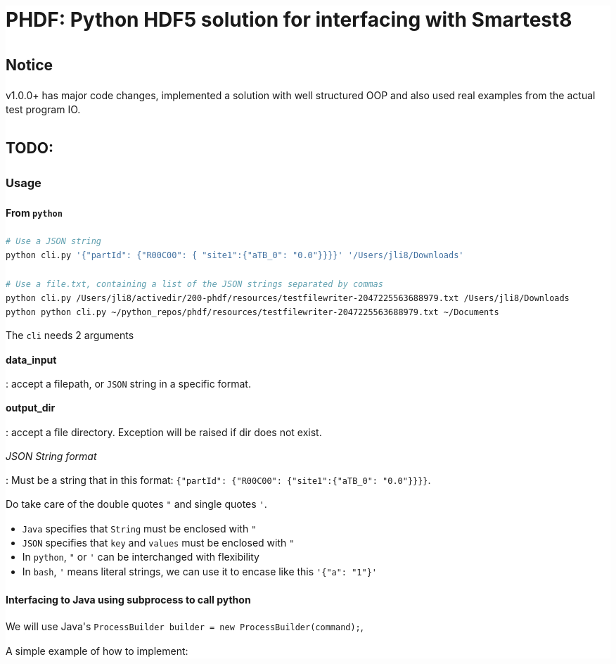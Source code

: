 # PHDF: Python HDF5 solution for interfacing with Smartest8

## Notice

v1.0.0+ has major code changes, implemented a solution with well
structured OOP and also used real examples from the actual test program
IO.

## TODO:

### Usage

#### From `python`

``` bash
# Use a JSON string
python cli.py '{"partId": {"R00C00": { "site1":{"aTB_0": "0.0"}}}}' '/Users/jli8/Downloads'

# Use a file.txt, containing a list of the JSON strings separated by commas
python cli.py /Users/jli8/activedir/200-phdf/resources/testfilewriter-2047225563688979.txt /Users/jli8/Downloads
python python cli.py ~/python_repos/phdf/resources/testfilewriter-2047225563688979.txt ~/Documents
```

The `cli` needs 2 arguments

**data_input**

:   accept a filepath, or `JSON` string in a specific format.

**output_dir**

:   accept a file directory. Exception will be raised if dir does not
    exist.

*JSON String format*

:   Must be a string that in this format:
    `{"partId": {"R00C00": {"site1":{"aTB_0": "0.0"}}}}`.

Do take care of the double quotes `"` and single quotes `'`.

-   `Java` specifies that `String` must be enclosed with `"`
-   `JSON` specifies that `key` and `values` must be enclosed with `"`
-   In `python`, `"` or `'` can be interchanged with flexibility
-   In `bash`, `'` means literal strings, we can use it to encase like
    this `'{"a": "1"}'`

#### Interfacing to Java using subprocess to call python

We will use Java\'s
`ProcessBuilder builder = new ProcessBuilder(command);`,

A simple example of how to implement:
